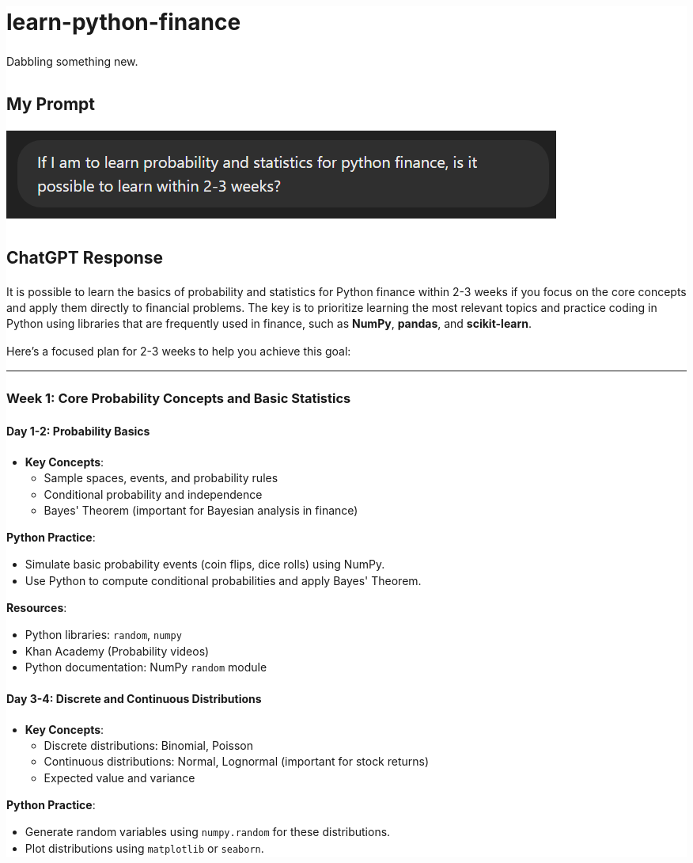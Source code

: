 # learn-python-finance

Dabbling something new.

## My Prompt

![alt text](image.png)

## ChatGPT Response

It is possible to learn the basics of probability and statistics for Python finance within 2-3 weeks if you focus on the core concepts and apply them directly to financial problems. The key is to prioritize learning the most relevant topics and practice coding in Python using libraries that are frequently used in finance, such as **NumPy**, **pandas**, and **scikit-learn**.

Here’s a focused plan for 2-3 weeks to help you achieve this goal:

---

### **Week 1: Core Probability Concepts and Basic Statistics**

#### **Day 1-2: Probability Basics**
   - **Key Concepts**:
     - Sample spaces, events, and probability rules
     - Conditional probability and independence
     - Bayes' Theorem (important for Bayesian analysis in finance)

   **Python Practice**:
   - Simulate basic probability events (coin flips, dice rolls) using NumPy.
   - Use Python to compute conditional probabilities and apply Bayes' Theorem.

   **Resources**:
   - Python libraries: `random`, `numpy`
   - Khan Academy (Probability videos)
   - Python documentation: NumPy `random` module
   
#### **Day 3-4: Discrete and Continuous Distributions**
   - **Key Concepts**:
     - Discrete distributions: Binomial, Poisson
     - Continuous distributions: Normal, Lognormal (important for stock returns)
     - Expected value and variance
   
   **Python Practice**:
   - Generate random variables using `numpy.random` for these distributions.
   - Plot distributions using `matplotlib` or `seaborn`.
